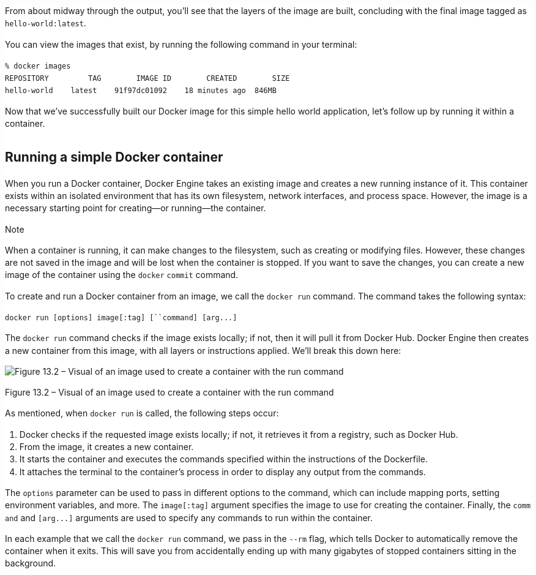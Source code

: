 From about midway through the output, you’ll see that the layers of the image are built, concluding with the final image tagged as `hello-world:latest`.

You can view the images that exist, by running the following command in your terminal:

```markup
% docker images
REPOSITORY         TAG        IMAGE ID        CREATED        SIZE
hello-world    latest    91f97dc01092    18 minutes ago  846MB
```

Now that we’ve successfully built our Docker image for this simple hello world application, let’s follow up by running it within a container.

## Running a simple Docker container

When you run a Docker container, Docker Engine takes an existing image and creates a new running instance of it. This container exists within an isolated environment that has its own filesystem, network interfaces, and process space. However, the image is a necessary starting point for creating—or running—the container.

Note

When a container is running, it can make changes to the filesystem, such as creating or modifying files. However, these changes are not saved in the image and will be lost when the container is stopped. If you want to save the changes, you can create a new image of the container using the `docker` `commit` command.

To create and run a Docker container from an image, we call the `docker run` command. The command takes the following syntax:

`docker run [options] image[:tag] [``command] [arg...]`

The `docker run` command checks if the image exists locally; if not, then it will pull it from Docker Hub. Docker Engine then creates a new container from this image, with all layers or instructions applied. We’ll break this down here:

![Figure 13.2 – Visual of an image used to create a container with the run command](https://static.packt-cdn.com/products/9781804611654/graphics/image/Figure_13.2_B18883.jpg)

Figure 13.2 – Visual of an image used to create a container with the run command

As mentioned, when `docker run` is called, the following steps occur:

1.  Docker checks if the requested image exists locally; if not, it retrieves it from a registry, such as Docker Hub.
2.  From the image, it creates a new container.
3.  It starts the container and executes the commands specified within the instructions of the Dockerfile.
4.  It attaches the terminal to the container’s process in order to display any output from the commands.

The `options` parameter can be used to pass in different options to the command, which can include mapping ports, setting environment variables, and more. The `image[:tag]` argument specifies the image to use for creating the container. Finally, the `command` and `[arg...]` arguments are used to specify any commands to run within the container.

In each example that we call the `docker run` command, we pass in the `--rm` flag, which tells Docker to automatically remove the container when it exits. This will save you from accidentally ending up with many gigabytes of stopped containers sitting in the background.
